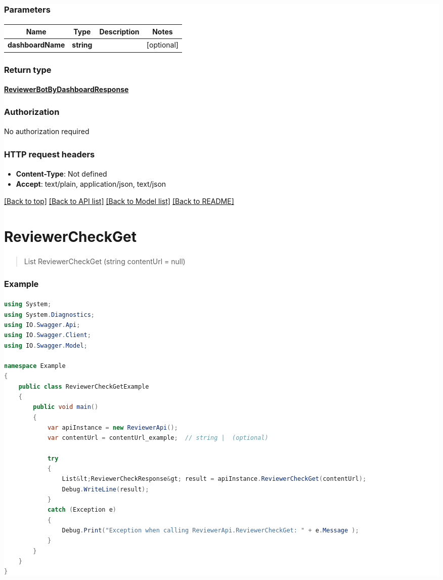 ### Parameters

Name | Type | Description  | Notes
------------- | ------------- | ------------- | -------------
 **dashboardName** | **string**|  | [optional] 

### Return type

[**ReviewerBotByDashboardResponse**](ReviewerBotByDashboardResponse.md)

### Authorization

No authorization required

### HTTP request headers

 - **Content-Type**: Not defined
 - **Accept**: text/plain, application/json, text/json

[[Back to top]](#) [[Back to API list]](../README.md#documentation-for-api-endpoints) [[Back to Model list]](../README.md#documentation-for-models) [[Back to README]](../README.md)

<a name="reviewercheckget"></a>
# **ReviewerCheckGet**
> List<ReviewerCheckResponse> ReviewerCheckGet (string contentUrl = null)



### Example
```csharp
using System;
using System.Diagnostics;
using IO.Swagger.Api;
using IO.Swagger.Client;
using IO.Swagger.Model;

namespace Example
{
    public class ReviewerCheckGetExample
    {
        public void main()
        {
            var apiInstance = new ReviewerApi();
            var contentUrl = contentUrl_example;  // string |  (optional) 

            try
            {
                List&lt;ReviewerCheckResponse&gt; result = apiInstance.ReviewerCheckGet(contentUrl);
                Debug.WriteLine(result);
            }
            catch (Exception e)
            {
                Debug.Print("Exception when calling ReviewerApi.ReviewerCheckGet: " + e.Message );
            }
        }
    }
}
```
